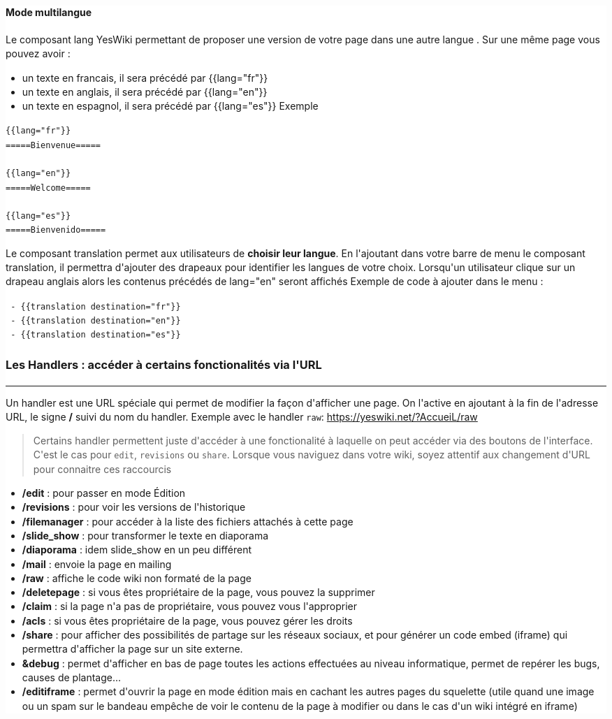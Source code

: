 #### Mode multilangue
Le composant lang YesWiki permettant de proposer une version de votre page dans une autre langue .
Sur une même page vous pouvez avoir :
* un texte en francais, il sera précédé par {{lang="fr"}}
* un texte en anglais, il sera précédé par {{lang="en"}}
* un texte en espagnol, il sera précédé par {{lang="es"}}
Exemple
```
{{lang="fr"}}
=====Bienvenue=====

{{lang="en"}}
=====Welcome=====

{{lang="es"}}
=====Bienvenido=====
```

Le composant translation permet aux utilisateurs de **choisir leur langue**. En l'ajoutant dans votre barre de menu le composant translation, il permettra d'ajouter des drapeaux pour identifier les langues de votre choix.
Lorsqu'un utilisateur clique sur un drapeau anglais alors les contenus précédés de lang="en" seront affichés
Exemple de code à ajouter dans le menu :
```
 - {{translation destination="fr"}}
 - {{translation destination="en"}}  
 - {{translation destination="es"}}
```



### Les Handlers : accéder à certains fonctionalités via l'URL
-------------

Un handler est une URL spéciale qui permet de modifier la façon d'afficher une page. On l'active en ajoutant à la fin de l'adresse URL, le signe **/** suivi du nom du handler. Exemple avec le handler `raw`: https://yeswiki.net/?AccueiL/raw

> Certains handler permettent juste d'accéder à une fonctionalité à laquelle on peut accéder via des boutons de l'interface. C'est le cas pour `edit`, `revisions` ou `share`. Lorsque vous naviguez dans votre wiki, soyez attentif aux changement d'URL pour connaitre ces raccourcis

* **/edit** : pour passer en mode Édition
* **/revisions**  : pour voir les versions de l'historique
* **/filemanager** : pour accéder à la liste des fichiers attachés à cette page
* **/slide_show**  : pour transformer le texte en diaporama
* **/diaporama**  : idem slide_show en un peu différent
* **/mail**  : envoie la page en mailing
* **/raw** : affiche le code wiki non formaté de la page
* **/deletepage**  : si vous êtes propriétaire de la page, vous pouvez la supprimer
* **/claim**  : si la page n'a pas de propriétaire, vous pouvez vous l'approprier
* **/acls**  : si vous êtes propriétaire de la page, vous pouvez gérer les droits
* **/share**  : pour afficher des possibilités de partage sur les réseaux sociaux, et pour générer un code embed (iframe) qui permettra d'afficher la page sur un site externe.
* **&amp;debug** : permet d'afficher en bas de page toutes les actions effectuées au niveau informatique, permet de repérer les bugs, causes de plantage...
* **/editiframe**  : permet d'ouvrir la page en mode édition mais en cachant les autres pages du squelette (utile quand une image ou un spam sur le bandeau empêche de voir le contenu de la page à modifier ou dans le cas d'un wiki intégré en iframe)

